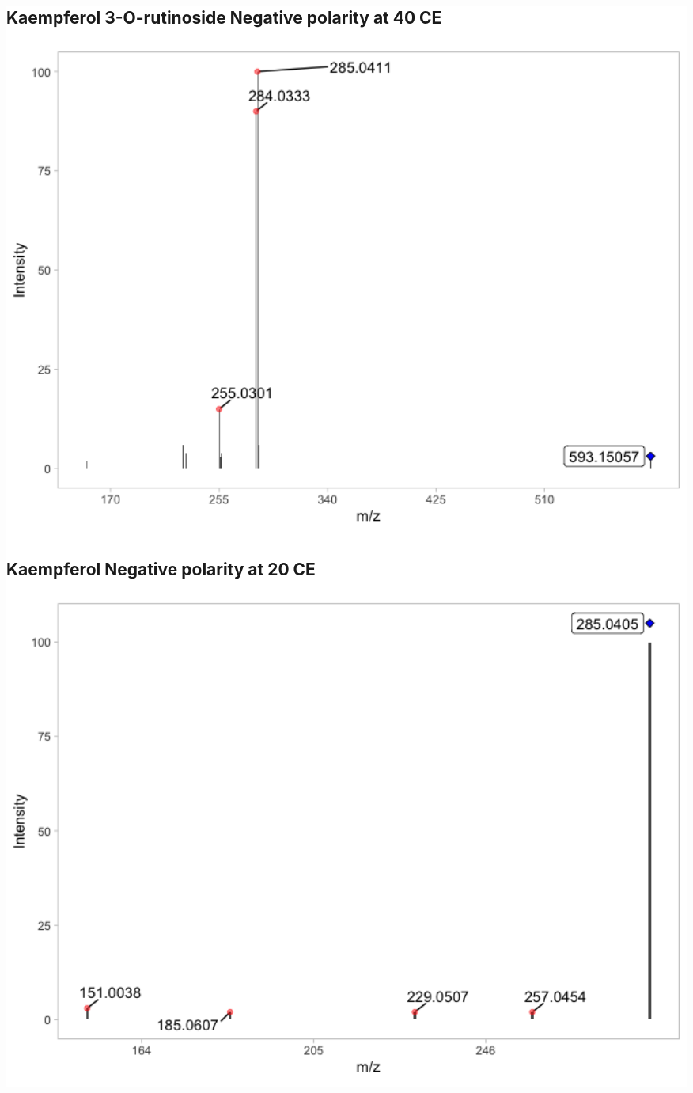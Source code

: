 ## Kaempferol 3-O-rutinoside Negative polarity at 40 CE

<img src="spectra_visualizer_ignore_files/figure-gfm/unnamed-chunk-4-96.png" width="100%" />

## Kaempferol Negative polarity at 20 CE

<img src="spectra_visualizer_ignore_files/figure-gfm/unnamed-chunk-4-97.png" width="100%" />
